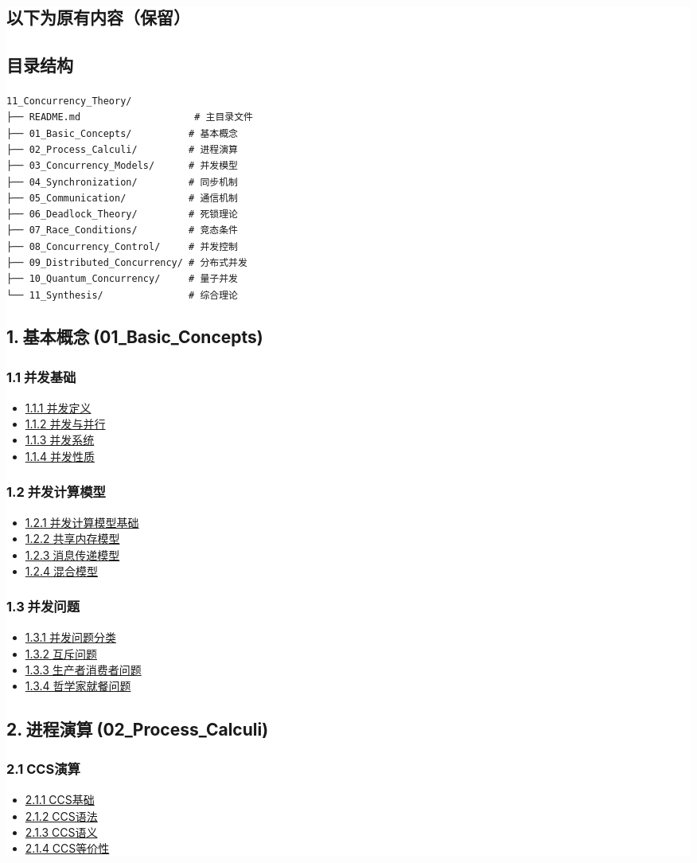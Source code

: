 
## 以下为原有内容（保留）

## 目录结构

```text
11_Concurrency_Theory/
├── README.md                    # 主目录文件
├── 01_Basic_Concepts/          # 基本概念
├── 02_Process_Calculi/         # 进程演算
├── 03_Concurrency_Models/      # 并发模型
├── 04_Synchronization/         # 同步机制
├── 05_Communication/           # 通信机制
├── 06_Deadlock_Theory/         # 死锁理论
├── 07_Race_Conditions/         # 竞态条件
├── 08_Concurrency_Control/     # 并发控制
├── 09_Distributed_Concurrency/ # 分布式并发
├── 10_Quantum_Concurrency/     # 量子并发
└── 11_Synthesis/               # 综合理论
```

## 1. 基本概念 (01_Basic_Concepts)

### 1.1 并发基础

- [1.1.1 并发定义](./01_Basic_Concepts/01_Concurrency_Definition.md)
- [1.1.2 并发与并行](./01_Basic_Concepts/02_Concurrency_vs_Parallelism.md)
- [1.1.3 并发系统](./01_Basic_Concepts/03_Concurrent_Systems.md)
- [1.1.4 并发性质](./01_Basic_Concepts/04_Concurrency_Properties.md)

### 1.2 并发计算模型

- [1.2.1 并发计算模型基础](./01_Basic_Concepts/05_Concurrent_Computation_Model_Basics.md)
- [1.2.2 共享内存模型](./01_Basic_Concepts/06_Shared_Memory_Model.md)
- [1.2.3 消息传递模型](./01_Basic_Concepts/07_Message_Passing_Model.md)
- [1.2.4 混合模型](./01_Basic_Concepts/08_Hybrid_Model.md)

### 1.3 并发问题

- [1.3.1 并发问题分类](./01_Basic_Concepts/09_Concurrency_Problem_Classification.md)
- [1.3.2 互斥问题](./01_Basic_Concepts/10_Mutual_Exclusion_Problem.md)
- [1.3.3 生产者消费者问题](./01_Basic_Concepts/11_Producer_Consumer_Problem.md)
- [1.3.4 哲学家就餐问题](./01_Basic_Concepts/12_Dining_Philosophers_Problem.md)

## 2. 进程演算 (02_Process_Calculi)

### 2.1 CCS演算

- [2.1.1 CCS基础](./02_Process_Calculi/01_CCS_Basics.md)
- [2.1.2 CCS语法](./02_Process_Calculi/02_CCS_Syntax.md)
- [2.1.3 CCS语义](./02_Process_Calculi/03_CCS_Semantics.md)
- [2.1.4 CCS等价性](./02_Process_Calculi/04_CCS_Equivalence.md)
